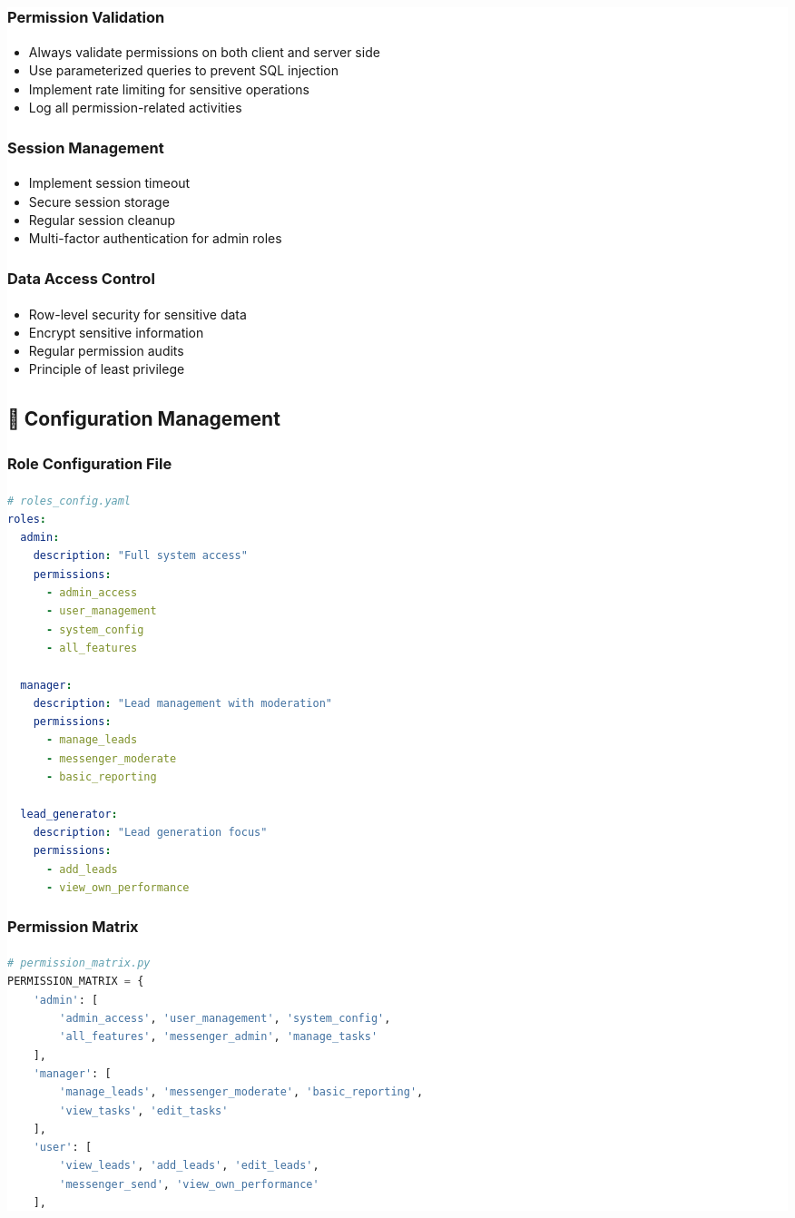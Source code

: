 ### **Permission Validation**
- Always validate permissions on both client and server side
- Use parameterized queries to prevent SQL injection
- Implement rate limiting for sensitive operations
- Log all permission-related activities

### **Session Management**
- Implement session timeout
- Secure session storage
- Regular session cleanup
- Multi-factor authentication for admin roles

### **Data Access Control**
- Row-level security for sensitive data
- Encrypt sensitive information
- Regular permission audits
- Principle of least privilege

## 🔧 **Configuration Management**

### **Role Configuration File**
```yaml
# roles_config.yaml
roles:
  admin:
    description: "Full system access"
    permissions:
      - admin_access
      - user_management
      - system_config
      - all_features
  
  manager:
    description: "Lead management with moderation"
    permissions:
      - manage_leads
      - messenger_moderate
      - basic_reporting
  
  lead_generator:
    description: "Lead generation focus"
    permissions:
      - add_leads
      - view_own_performance
```

### **Permission Matrix**
```python
# permission_matrix.py
PERMISSION_MATRIX = {
    'admin': [
        'admin_access', 'user_management', 'system_config',
        'all_features', 'messenger_admin', 'manage_tasks'
    ],
    'manager': [
        'manage_leads', 'messenger_moderate', 'basic_reporting',
        'view_tasks', 'edit_tasks'
    ],
    'user': [
        'view_leads', 'add_leads', 'edit_leads',
        'messenger_send', 'view_own_performance'
    ],
```